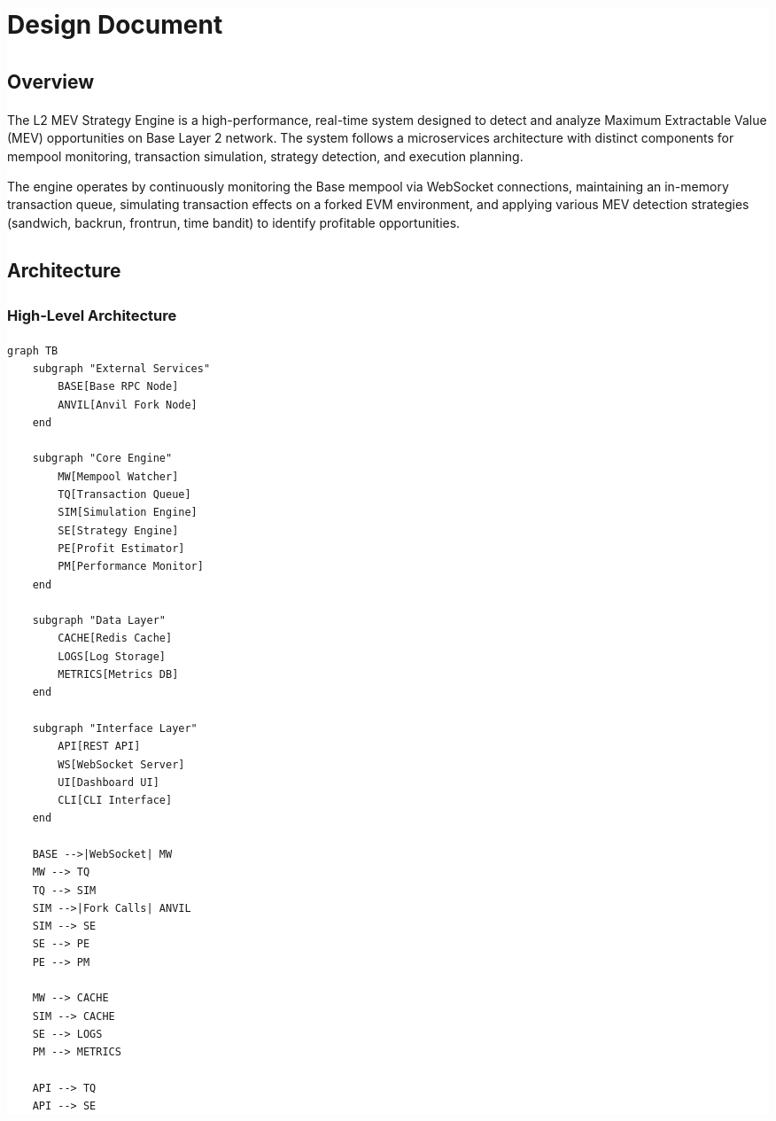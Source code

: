 # Design Document

## Overview

The L2 MEV Strategy Engine is a high-performance, real-time system designed to detect and analyze Maximum Extractable Value (MEV) opportunities on Base Layer 2 network. The system follows a microservices architecture with distinct components for mempool monitoring, transaction simulation, strategy detection, and execution planning.

The engine operates by continuously monitoring the Base mempool via WebSocket connections, maintaining an in-memory transaction queue, simulating transaction effects on a forked EVM environment, and applying various MEV detection strategies (sandwich, backrun, frontrun, time bandit) to identify profitable opportunities.

## Architecture

### High-Level Architecture

```mermaid
graph TB
    subgraph "External Services"
        BASE[Base RPC Node]
        ANVIL[Anvil Fork Node]
    end
    
    subgraph "Core Engine"
        MW[Mempool Watcher]
        TQ[Transaction Queue]
        SIM[Simulation Engine]
        SE[Strategy Engine]
        PE[Profit Estimator]
        PM[Performance Monitor]
    end
    
    subgraph "Data Layer"
        CACHE[Redis Cache]
        LOGS[Log Storage]
        METRICS[Metrics DB]
    end
    
    subgraph "Interface Layer"
        API[REST API]
        WS[WebSocket Server]
        UI[Dashboard UI]
        CLI[CLI Interface]
    end
    
    BASE -->|WebSocket| MW
    MW --> TQ
    TQ --> SIM
    SIM -->|Fork Calls| ANVIL
    SIM --> SE
    SE --> PE
    PE --> PM
    
    MW --> CACHE
    SIM --> CACHE
    SE --> LOGS
    PM --> METRICS
    
    API --> TQ
    API --> SE
```
